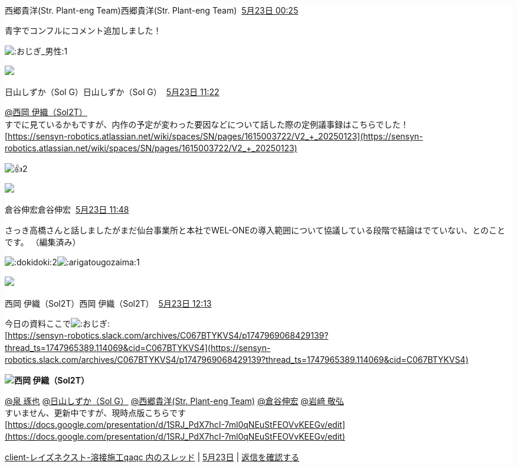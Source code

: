 西郷貴洋(Str. Plant-eng Team)西郷貴洋(Str. Plant-eng Team)  [5月23日 00:25](https://sensyn-robotics.slack.com/archives/C067BTYKVS4/p1747927555330589?thread_ts=1747896941.760579&cid=C067BTYKVS4)  

青字でコンフルにコメント追加しました！

![:おじぎ_男性:](https://a.slack-edge.com/production-standard-emoji-assets/14.0/apple-small/1f647-200d-2642-fe0f.png)1

![](https://ca.slack-edge.com/T7L88TM38-U0405EVJQSZ-000962c57304-48)

日山しずか（Sol G）日山しずか（Sol G）  [5月23日 11:22](https://sensyn-robotics.slack.com/archives/C067BTYKVS4/p1747966973388349?thread_ts=1747896941.760579&cid=C067BTYKVS4)  

[@西岡 伊織（Sol2T）](https://sensyn-robotics.slack.com/team/U04KUHFF7SA)  
すでに見ているかもですが、内作の予定が変わった要因などについて話した際の定例議事録はこちらでした！  
[https://sensyn-robotics.atlassian.net/wiki/spaces/SN/pages/1615003722/V2_+_20250123](https://sensyn-robotics.atlassian.net/wiki/spaces/SN/pages/1615003722/V2_+_20250123)

![:+1:](https://a.slack-edge.com/production-standard-emoji-assets/14.0/apple-small/1f44d.png)2

![](https://ca.slack-edge.com/T7L88TM38-U07LW7F5ABA-9f1d1b6aa52f-48)

倉谷伸宏倉谷伸宏  [5月23日 11:48](https://sensyn-robotics.slack.com/archives/C067BTYKVS4/p1747968518861469?thread_ts=1747896941.760579&cid=C067BTYKVS4)  

さっき高橋さんと話しましたがまだ仙台事業所と本社でWEL-ONEの導入範囲について協議している段階で結論はでていない、とのことです。 （編集済み） 

![:dokidoki:](https://emoji.slack-edge.com/T7L88TM38/dokidoki/5896ab71749a6d7b.png)2![:arigatougozaima:](https://emoji.slack-edge.com/T7L88TM38/arigatougozaima/9aeab1d64822f24f.png)1

![](https://ca.slack-edge.com/T7L88TM38-U04KUHFF7SA-26c8126df351-48)

西岡 伊織（Sol2T）西岡 伊織（Sol2T）  [5月23日 12:13](https://sensyn-robotics.slack.com/archives/C067BTYKVS4/p1747970029643399?thread_ts=1747896941.760579&cid=C067BTYKVS4)  

今日の資料ここで![:おじぎ:](https://a.slack-edge.com/production-standard-emoji-assets/14.0/apple-medium/1f647.png)  
[https://sensyn-robotics.slack.com/archives/C067BTYKVS4/p1747969068429139?thread_ts=1747965389.114069&cid=C067BTYKVS4](https://sensyn-robotics.slack.com/archives/C067BTYKVS4/p1747969068429139?thread_ts=1747965389.114069&cid=C067BTYKVS4)

![](https://ca.slack-edge.com/T7L88TM38-U04KUHFF7SA-26c8126df351-24)**西岡 伊織（Sol2T）**

[@泉 琢也](https://sensyn-robotics.slack.com/team/UAZ4T85NU) [@日山しずか（Sol G）](https://sensyn-robotics.slack.com/team/U0405EVJQSZ) [@西郷貴洋(Str. Plant-eng Team)](https://sensyn-robotics.slack.com/team/U026FDZ6K5W) [@倉谷伸宏](https://sensyn-robotics.slack.com/team/U07LW7F5ABA) [@岩﨑 敬弘](https://sensyn-robotics.slack.com/team/UBYECLD5X)  
すいません、更新中ですが、現時点版こちらです  
[https://docs.google.com/presentation/d/1SRJ_PdX7hcI-7ml0qNEuStFEOVvKEEGv/edit](https://docs.google.com/presentation/d/1SRJ_PdX7hcI-7ml0qNEuStFEOVvKEEGv/edit)

[client-レイズネクスト-溶接施工qaqc 内のスレッド](https://sensyn-robotics.slack.com/archives/C067BTYKVS4/p1747969068429139?thread_ts=1747965389.114069&amp;cid=C067BTYKVS4) | [5月23日](https://sensyn-robotics.slack.com/archives/C067BTYKVS4/p1747969068429139?thread_ts=1747965389.114069&amp;cid=C067BTYKVS4) | [返信を確認する](https://sensyn-robotics.slack.com/archives/C067BTYKVS4/p1747969068429139?thread_ts=1747965389.114069&amp;cid=C067BTYKVS4)
